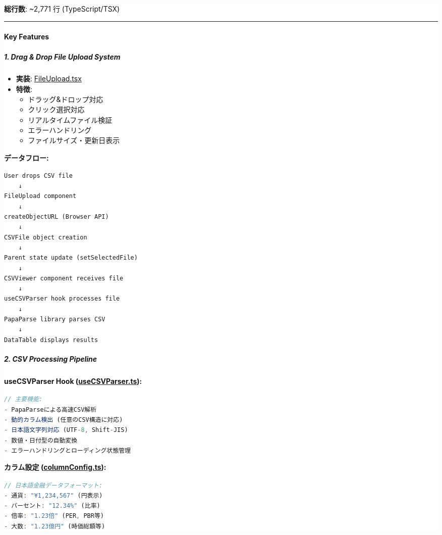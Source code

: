 **総行数**: ~2,771 行 (TypeScript/TSX)

---

#### **Key Features**

##### **1. Drag & Drop File Upload System**

- **実装**: [FileUpload.tsx](stock_search/src/components/FileUpload.tsx)
- **特徴**:
  - ドラッグ&ドロップ対応
  - クリック選択対応
  - リアルタイムファイル検証
  - エラーハンドリング
  - ファイルサイズ・更新日表示

**データフロー:**

```
User drops CSV file
    ↓
FileUpload component
    ↓
createObjectURL (Browser API)
    ↓
CSVFile object creation
    ↓
Parent state update (setSelectedFile)
    ↓
CSVViewer component receives file
    ↓
useCSVParser hook processes file
    ↓
PapaParse library parses CSV
    ↓
DataTable displays results
```

##### **2. CSV Processing Pipeline**

**useCSVParser Hook ([useCSVParser.ts](stock_search/src/hooks/useCSVParser.ts)):**

```typescript
// 主要機能:
- PapaParseによる高速CSV解析
- 動的カラム検出 (任意のCSV構造に対応)
- 日本語文字列対応 (UTF-8, Shift-JIS)
- 数値・日付型の自動変換
- エラーハンドリングとローディング状態管理
```

**カラム設定 ([columnConfig.ts](stock_search/src/utils/columnConfig.ts)):**

```typescript
// 日本語金融データフォーマット:
- 通貨: "¥1,234,567" (円表示)
- パーセント: "12.34%" (比率)
- 倍率: "1.23倍" (PER, PBR等)
- 大数: "1.23億円" (時価総額等)
```
